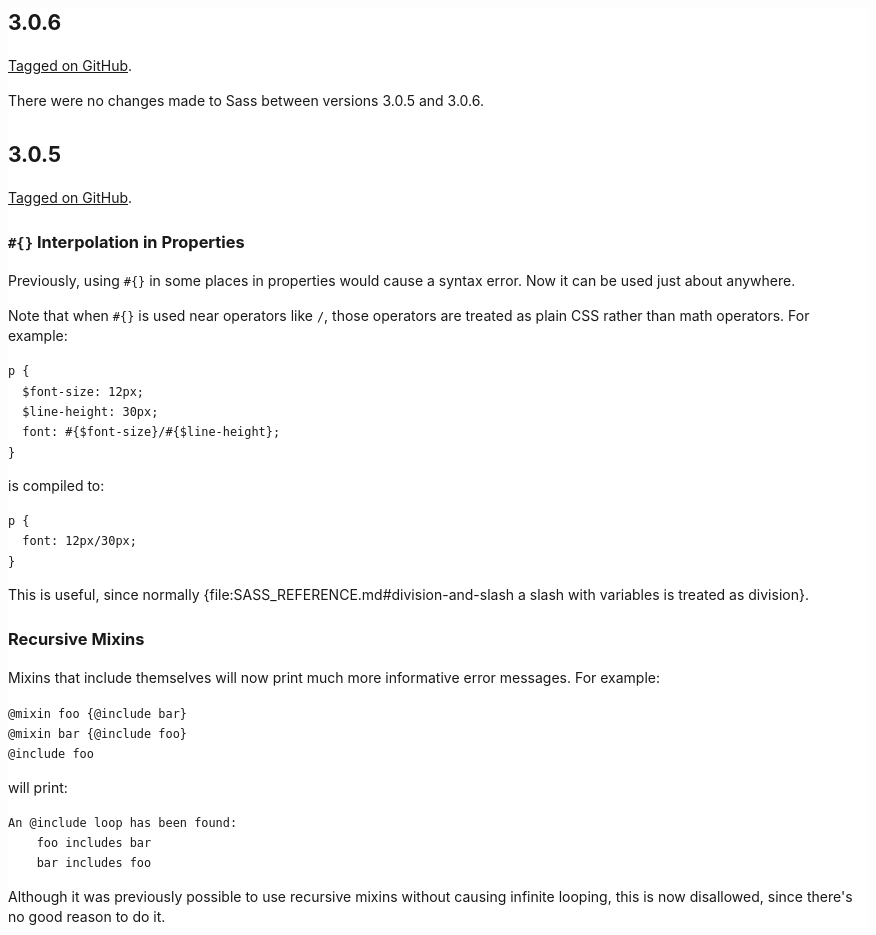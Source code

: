 ## 3.0.6

[Tagged on GitHub](http://github.com/nex3/haml/commit/3.0.6).

There were no changes made to Sass between versions 3.0.5 and 3.0.6.

## 3.0.5

[Tagged on GitHub](http://github.com/nex3/haml/commit/3.0.5).

### `#{}` Interpolation in Properties

Previously, using `#{}` in some places in properties
would cause a syntax error.
Now it can be used just about anywhere.

Note that when `#{}` is used near operators like `/`,
those operators are treated as plain CSS
rather than math operators.
For example:

    p {
      $font-size: 12px;
      $line-height: 30px;
      font: #{$font-size}/#{$line-height};
    }

is compiled to:

    p {
      font: 12px/30px;
    }

This is useful, since normally {file:SASS_REFERENCE.md#division-and-slash
a slash with variables is treated as division}.

### Recursive Mixins

Mixins that include themselves will now print
much more informative error messages.
For example:

    @mixin foo {@include bar}
    @mixin bar {@include foo}
    @include foo

will print:

    An @include loop has been found:
        foo includes bar
        bar includes foo

Although it was previously possible to use recursive mixins
without causing infinite looping, this is now disallowed,
since there's no good reason to do it.
